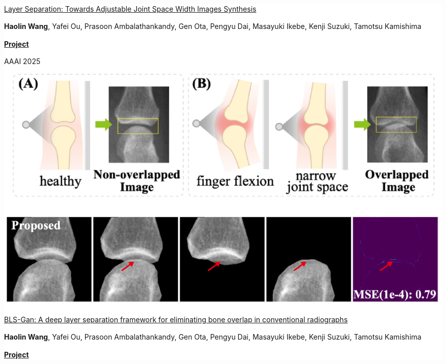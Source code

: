 [Layer Separation: Towards Adjustable Joint Space Width Images Synthesis]('https://arxiv.org/pdf/2502.01972')

**Haolin Wang**, Yafei Ou, Prasoon Ambalathankandy, Gen Ota, Pengyu Dai, Masayuki Ikebe, Kenji Suzuki, Tamotsu Kamishima

[**Project**](https://scholar.google.com/citations?view_op=view_citation&hl=zh-CN&user=lByt8z4AAAAJ&citation_for_view=lByt8z4AAAAJ:zYLM7Y9cAGgC) <strong><span class='show_paper_citations' data='lByt8z4AAAAJ:zYLM7Y9cAGgC'></span></strong>

</div>
</div>


<div class='paper-box'><div class='paper-box-image'><div><div class="badge">AAAI 2025</div><img src='images/AAAI-2025.png' alt="sym" width="100%"></div></div>
<div class='paper-box-text' markdown="1">

[BLS-Gan: A deep layer separation framework for eliminating bone overlap in conventional radiographs]('https://ojs.aaai.org/index.php/AAAI/article/view/32826/34981')

**Haolin Wang**, Yafei Ou, Prasoon Ambalathankandy, Gen Ota, Pengyu Dai, Masayuki Ikebe, Kenji Suzuki, Tamotsu Kamishima

[**Project**](https://scholar.google.com/citations?view_op=view_citation&hl=zh-CN&user=lByt8z4AAAAJ&citation_for_view=lByt8z4AAAAJ:IjCSPb-OGe4C) <strong><span class='show_paper_citations' data='lByt8z4AAAAJ:IjCSPb-OGe4C'></span></strong>

</div>
</div>

